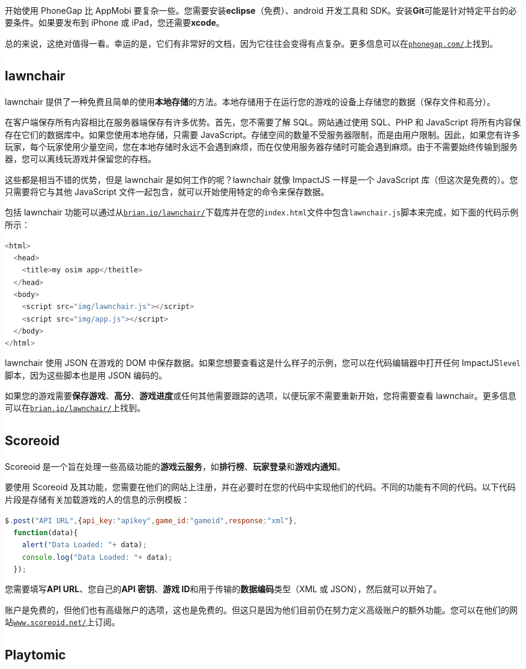开始使用 PhoneGap 比 AppMobi 要复杂一些。您需要安装**eclipse**（免费）、android 开发工具和 SDK。安装**Git**可能是针对特定平台的必要条件。如果要发布到 iPhone 或 iPad，您还需要**xcode**。

总的来说，这绝对值得一看。幸运的是，它们有非常好的文档，因为它往往会变得有点复杂。更多信息可以在[`phonegap.com/`](http://phonegap.com/)上找到。

## lawnchair

lawnchair 提供了一种免费且简单的使用**本地存储**的方法。本地存储用于在运行您的游戏的设备上存储您的数据（保存文件和高分）。

在客户端保存所有内容相比在服务器端保存有许多优势。首先，您不需要了解 SQL。网站通过使用 SQL、PHP 和 JavaScript 将所有内容保存在它们的数据库中。如果您使用本地存储，只需要 JavaScript。存储空间的数量不受服务器限制，而是由用户限制。因此，如果您有许多玩家，每个玩家使用少量空间，您在本地存储时永远不会遇到麻烦，而在仅使用服务器存储时可能会遇到麻烦。由于不需要始终传输到服务器，您可以离线玩游戏并保留您的存档。

这些都是相当不错的优势，但是 lawnchair 是如何工作的呢？lawnchair 就像 ImpactJS 一样是一个 JavaScript 库（但这次是免费的）。您只需要将它与其他 JavaScript 文件一起包含，就可以开始使用特定的命令来保存数据。

包括 lawnchair 功能可以通过从[`brian.io/lawnchair/`](http://brian.io/lawnchair/)下载库并在您的`index.html`文件中包含`lawnchair.js`脚本来完成，如下面的代码示例所示：

```js
<html>
  <head>
    <title>my osim app</theitle>
  </head>
  <body>
    <script src="img/lawnchair.js"></script>
    <script src="img/app.js"></script>
  </body>
</html>
```

lawnchair 使用 JSON 在游戏的 DOM 中保存数据。如果您想要查看这是什么样子的示例，您可以在代码编辑器中打开任何 ImpactJS`level`脚本，因为这些脚本也是用 JSON 编码的。

如果您的游戏需要**保存游戏**、**高分**、**游戏进度**或任何其他需要跟踪的选项，以便玩家不需要重新开始，您将需要查看 lawnchair。更多信息可以在[`brian.io/lawnchair/`](http://brian.io/lawnchair/)上找到。

## Scoreoid

Scoreoid 是一个旨在处理一些高级功能的**游戏云服务**，如**排行榜**、**玩家登录**和**游戏内通知**。

要使用 Scoreoid 及其功能，您需要在他们的网站上注册，并在必要时在您的代码中实现他们的代码。不同的功能有不同的代码。以下代码片段是存储有关加载游戏的人的信息的示例模板：

```js
$.post("API URL",{api_key:"apikey",game_id:"gameid",response:"xml"},
  function(data){
    alert("Data Loaded: "+ data);
    console.log("Data Loaded: "+ data);
  });
```

您需要填写**API URL**、您自己的**API 密钥**、**游戏 ID**和用于传输的**数据编码**类型（XML 或 JSON），然后就可以开始了。

账户是免费的，但他们也有高级账户的选项，这也是免费的。但这只是因为他们目前仍在努力定义高级账户的额外功能。您可以在他们的网站[`www.scoreoid.net/`](http://www.scoreoid.net/)上订阅。

## Playtomic
